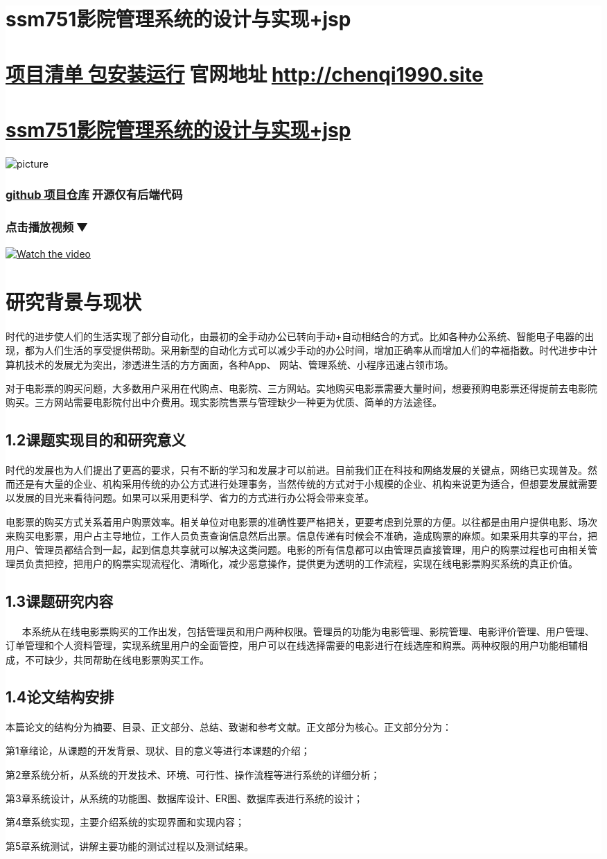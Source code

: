 # ssm751影院管理系统的设计与实现+jsp


# [项目清单 包安装运行](http://chenqi1990.site) 官网地址 http://chenqi1990.site

# [ssm751影院管理系统的设计与实现+jsp](https://github.com/GraduationProject-springboot/)

![picture](https://raw.githubusercontent.com/GraduationProject-springboot/.github/main/img/wx.png)

### [github 项目仓库](https://github.com/GraduationProject-springboot/allSpringbootProjects) 开源仅有后端代码

### 点击播放视频 ▼
[![Watch the video](https://i.sstatic.net/Vp2cE.png)](https://www.bilibili.com/video/BV1Tm8QeZE4a?p=146)

# 研究背景与现状
时代的进步使人们的生活实现了部分自动化，由最初的全手动办公已转向手动+自动相结合的方式。比如各种办公系统、智能电子电器的出现，都为人们生活的享受提供帮助。采用新型的自动化方式可以减少手动的办公时间，增加正确率从而增加人们的幸福指数。时代进步中计算机技术的发展尤为突出，渗透进生活的方方面面，各种App、	网站、管理系统、小程序迅速占领市场。

对于电影票的购买问题，大多数用户采用在代购点、电影院、三方网站。实地购买电影票需要大量时间，想要预购电影票还得提前去电影院购买。三方网站需要电影院付出中介费用。现实影院售票与管理缺少一种更为优质、简单的方法途径。
## 1.2课题实现目的和研究意义
时代的发展也为人们提出了更高的要求，只有不断的学习和发展才可以前进。目前我们正在科技和网络发展的关键点，网络已实现普及。然而还是有大量的企业、机构采用传统的办公方式进行处理事务，当然传统的方式对于小规模的企业、机构来说更为适合，但想要发展就需要以发展的目光来看待问题。如果可以采用更科学、省力的方式进行办公将会带来变革。

电影票的购买方式关系着用户购票效率。相关单位对电影票的准确性要严格把关，更要考虑到兑票的方便。以往都是由用户提供电影、场次来购买电影票，用户占主导地位，工作人员负责查询信息然后出票。信息传递有时候会不准确，造成购票的麻烦。如果采用共享的平台，把用户、管理员都结合到一起，起到信息共享就可以解决这类问题。电影的所有信息都可以由管理员直接管理，用户的购票过程也可由相关管理员负责把控，把用户的购票实现流程化、清晰化，减少恶意操作，提供更为透明的工作流程，实现在线电影票购买系统的真正价值。
## 1.3课题研究内容
`　　`本系统从在线电影票购买的工作出发，包括管理员和用户两种权限。管理员的功能为电影管理、影院管理、电影评价管理、用户管理、订单管理和个人资料管理，实现系统里用户的全面管控，用户可以在线选择需要的电影进行在线选座和购票。两种权限的用户功能相辅相成，不可缺少，共同帮助在线电影票购买工作。
## 1.4论文结构安排
本篇论文的结构分为摘要、目录、正文部分、总结、致谢和参考文献。正文部分为核心。正文部分分为：

第1章绪论，从课题的开发背景、现状、目的意义等进行本课题的介绍；

第2章系统分析，从系统的开发技术、环境、可行性、操作流程等进行系统的详细分析；

第3章系统设计，从系统的功能图、数据库设计、ER图、数据库表进行系统的设计；

第4章系统实现，主要介绍系统的实现界面和实现内容；

第5章系统测试，讲解主要功能的测试过程以及测试结果。
